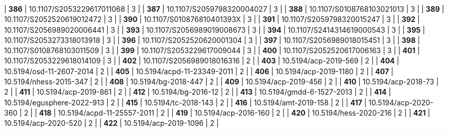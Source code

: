| **386** | 10.1107/S2053229617011068   | 3                    |
| **387** | 10.1107/S2059798320004027   | 3                    |
| **388** | 10.1107/S0108768103021013   | 3                    |
| **389** | 10.1107/S2052520619012472   | 3                    |
| **390** | 10.1107/S010876810401393X   | 3                    |
| **391** | 10.1107/S2059798320015247   | 3                    |
| **392** | 10.1107/S2056989020006441   | 3                    |
| **393** | 10.1107/S2056989019008673   | 3                    |
| **394** | 10.1107/S2414314619000543   | 3                    |
| **395** | 10.1107/S2053273318013918   | 3                    |
| **396** | 10.1107/S2052520620001304   | 3                    |
| **397** | 10.1107/S2056989018015451   | 3                    |
| **398** | 10.1107/S0108768103011509   | 3                    |
| **399** | 10.1107/S2053229617009044   | 3                    |
| **400** | 10.1107/S2052520617006163   | 3                    |
| **401** | 10.1107/S2053229618014109   | 3                    |
| **402** | 10.1107/S2056989018016316   | 2                    |
| **403** | 10.5194/acp-2019-569        | 2                    |
| **404** | 10.5194/osd-11-2607-2014    | 2                    |
| **405** | 10.5194/acpd-11-23349-2011  | 2                    |
| **406** | 10.5194/acp-2019-1180       | 2                    |
| **407** | 10.5194/nhess-2015-347      | 2                    |
| **408** | 10.5194/bg-2018-447         | 2                    |
| **409** | 10.5194/acp-2019-456        | 2                    |
| **410** | 10.5194/acp-2018-73         | 2                    |
| **411** | 10.5194/acp-2019-861        | 2                    |
| **412** | 10.5194/bg-2016-12          | 2                    |
| **413** | 10.5194/gmdd-6-1527-2013    | 2                    |
| **414** | 10.5194/egusphere-2022-913  | 2                    |
| **415** | 10.5194/tc-2018-143         | 2                    |
| **416** | 10.5194/amt-2019-158        | 2                    |
| **417** | 10.5194/acp-2020-360        | 2                    |
| **418** | 10.5194/acpd-11-25557-2011  | 2                    |
| **419** | 10.5194/acp-2016-160        | 2                    |
| **420** | 10.5194/hess-2020-216       | 2                    |
| **421** | 10.5194/acp-2020-520        | 2                    |
| **422** | 10.5194/acp-2019-1096       | 2                    |
